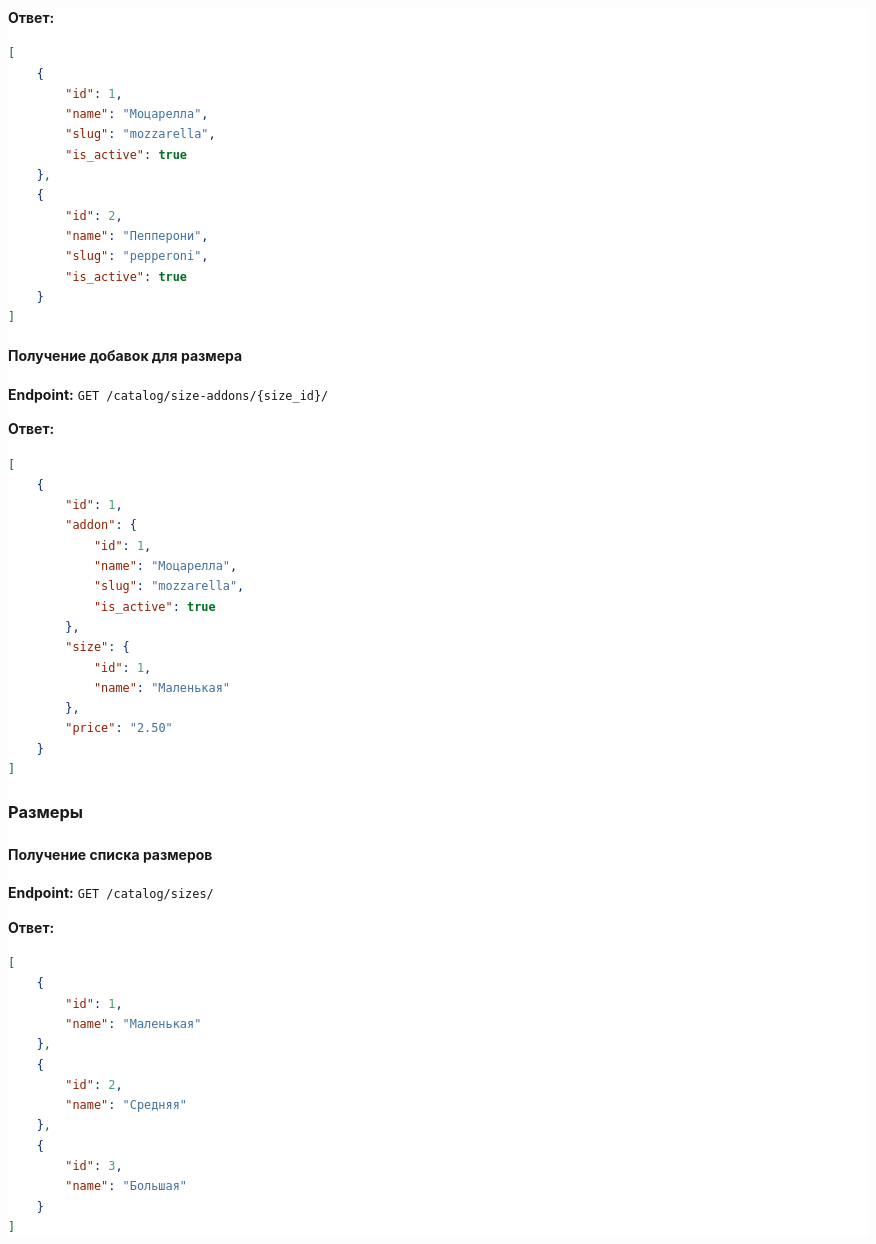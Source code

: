 **Ответ:**
```json
[
    {
        "id": 1,
        "name": "Моцарелла",
        "slug": "mozzarella",
        "is_active": true
    },
    {
        "id": 2,
        "name": "Пепперони",
        "slug": "pepperoni",
        "is_active": true
    }
]
```

#### Получение добавок для размера

**Endpoint:** `GET /catalog/size-addons/{size_id}/`

**Ответ:**
```json
[
    {
        "id": 1,
        "addon": {
            "id": 1,
            "name": "Моцарелла",
            "slug": "mozzarella",
            "is_active": true
        },
        "size": {
            "id": 1,
            "name": "Маленькая"
        },
        "price": "2.50"
    }
]
```

### Размеры

#### Получение списка размеров

**Endpoint:** `GET /catalog/sizes/`

**Ответ:**
```json
[
    {
        "id": 1,
        "name": "Маленькая"
    },
    {
        "id": 2,
        "name": "Средняя"
    },
    {
        "id": 3,
        "name": "Большая"
    }
]
```
